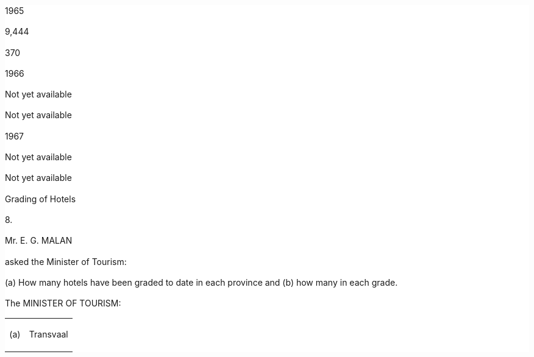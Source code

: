 <tr>

<td><p>1965</p></td>

<td><p>9,444</p></td>

<td><p>370</p></td>

</tr>

<tr>

<td><p>1966</p></td>

<td><p>Not yet available</p></td>

<td><p>Not yet available</p></td>

</tr>

<tr>

<td><p>1967</p></td>

<td><p>Not yet available</p></td>

<td><p>Not yet available</p></td>

</tr>

</table>

</answer>

</writtenStatements>

<writtenStatements>

<heading>Grading of Hotels</heading>

<question by="#malan" to="#minister_of_tourism">

<num>8.</num>

<from>Mr. E. G. MALAN</from>

<p>asked the Minister of Tourism:</p>

<p>(a) How many hotels have been graded to date in each province and (b) how many in each grade.</p>

</question>

<answer by="#minister_of_tourism" to="#malan">

<from>The MINISTER OF TOURISM:</from>

<table>

<tr>

<td><p>(a)</p></td>

<td><p>Transvaal</p></td>
